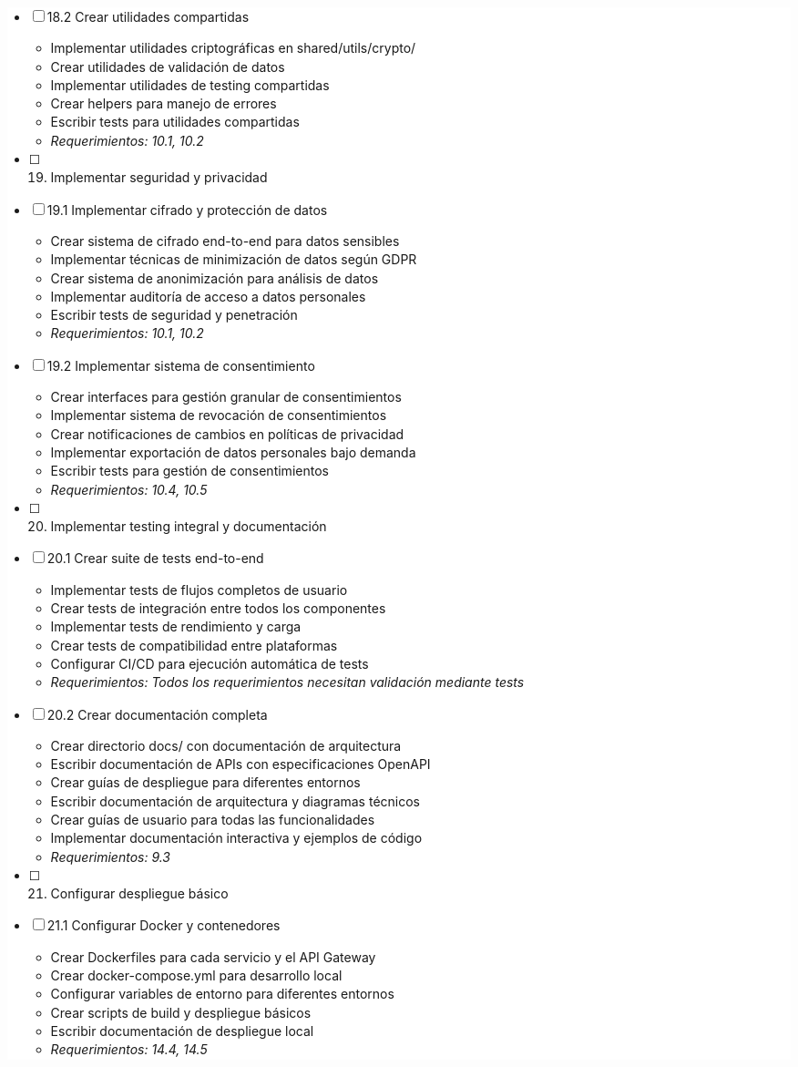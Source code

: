 - [ ] 18.2 Crear utilidades compartidas

  - Implementar utilidades criptográficas en shared/utils/crypto/
  - Crear utilidades de validación de datos
  - Implementar utilidades de testing compartidas
  - Crear helpers para manejo de errores
  - Escribir tests para utilidades compartidas
  - _Requerimientos: 10.1, 10.2_

- [ ] 19. Implementar seguridad y privacidad
- [ ] 19.1 Implementar cifrado y protección de datos

  - Crear sistema de cifrado end-to-end para datos sensibles
  - Implementar técnicas de minimización de datos según GDPR
  - Crear sistema de anonimización para análisis de datos
  - Implementar auditoría de acceso a datos personales
  - Escribir tests de seguridad y penetración
  - _Requerimientos: 10.1, 10.2_

- [ ] 19.2 Implementar sistema de consentimiento

  - Crear interfaces para gestión granular de consentimientos
  - Implementar sistema de revocación de consentimientos
  - Crear notificaciones de cambios en políticas de privacidad
  - Implementar exportación de datos personales bajo demanda
  - Escribir tests para gestión de consentimientos
  - _Requerimientos: 10.4, 10.5_

- [ ] 20. Implementar testing integral y documentación
- [ ] 20.1 Crear suite de tests end-to-end

  - Implementar tests de flujos completos de usuario
  - Crear tests de integración entre todos los componentes
  - Implementar tests de rendimiento y carga
  - Crear tests de compatibilidad entre plataformas
  - Configurar CI/CD para ejecución automática de tests
  - _Requerimientos: Todos los requerimientos necesitan validación mediante tests_

- [ ] 20.2 Crear documentación completa

  - Crear directorio docs/ con documentación de arquitectura
  - Escribir documentación de APIs con especificaciones OpenAPI
  - Crear guías de despliegue para diferentes entornos
  - Escribir documentación de arquitectura y diagramas técnicos
  - Crear guías de usuario para todas las funcionalidades
  - Implementar documentación interactiva y ejemplos de código
  - _Requerimientos: 9.3_

- [ ] 21. Configurar despliegue básico
- [ ] 21.1 Configurar Docker y contenedores

  - Crear Dockerfiles para cada servicio y el API Gateway
  - Crear docker-compose.yml para desarrollo local
  - Configurar variables de entorno para diferentes entornos
  - Crear scripts de build y despliegue básicos
  - Escribir documentación de despliegue local
  - _Requerimientos: 14.4, 14.5_
